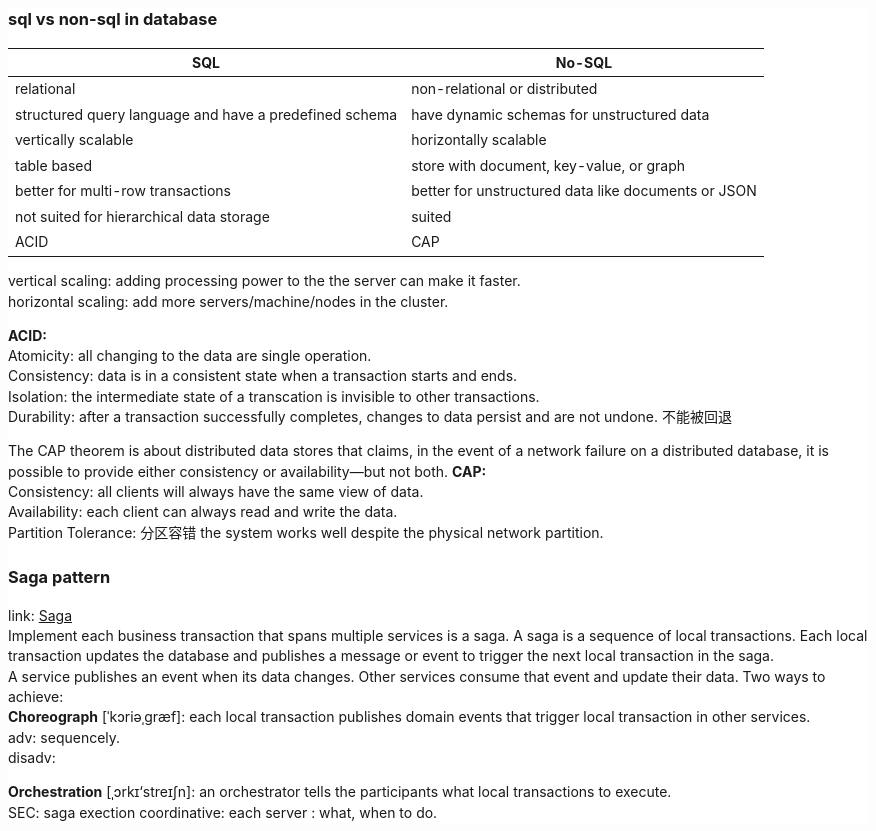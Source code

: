 


### sql vs non-sql in database
|   SQL     |   No-SQL    |
|-|-|
|  relational  |  non-relational or distributed  |
|  structured query language and have a predefined schema  |  have dynamic schemas for unstructured data  |
|   vertically scalable  |  horizontally scalable  |
|  table based |  store with document, key-value, or graph  |
|  better for multi-row transactions  |  better for unstructured data like documents or JSON  |
|  not suited for hierarchical data storage  |  suited |
|  ACID  |  CAP |

vertical scaling: adding processing power to the the server can make it faster.<br />
horizontal scaling: add more servers/machine/nodes in the cluster.

**ACID:**<br />
    Atomicity: all changing to the data are single operation.<br />
    Consistency: data is in a consistent state when a transaction starts and ends.<br />
    Isolation: the intermediate state of a transcation is invisible to other transactions.<br />
    Durability: after a transaction successfully completes, changes to data persist and are not undone. 不能被回退 <br />

The CAP theorem is about distributed data stores that claims, in the event of a network failure on a distributed database, it is possible to provide either consistency or availability—but not both.
**CAP:** <br />
    Consistency: all clients will always have the same view of data.<br />
    Availability: each client can always read and write the data.<br />
    Partition Tolerance: 分区容错 the system works well despite the physical network partition.<br />


### Saga pattern
link: [Saga](https://microservices.io/patterns/data/saga.html) <br />
Implement each business transaction that spans multiple services is a saga. A saga is a sequence of local transactions. Each local transaction updates the database and publishes a message or event to trigger the next local transaction in the saga. <br />
A service publishes an event when its data changes. Other services consume that event and update their data. Two ways to achieve:<br />
**Choreograph** [ˈkɔriəˌɡræf]: each local transaction publishes domain events that trigger local transaction in other services. <br />
adv: sequencely. <br />
disadv: 

**Orchestration** [ˌɔrkɪ‘streɪʃn]: an orchestrator tells the participants what local transactions to execute. <br />
SEC: saga exection coordinative: each server : what, when to do.
